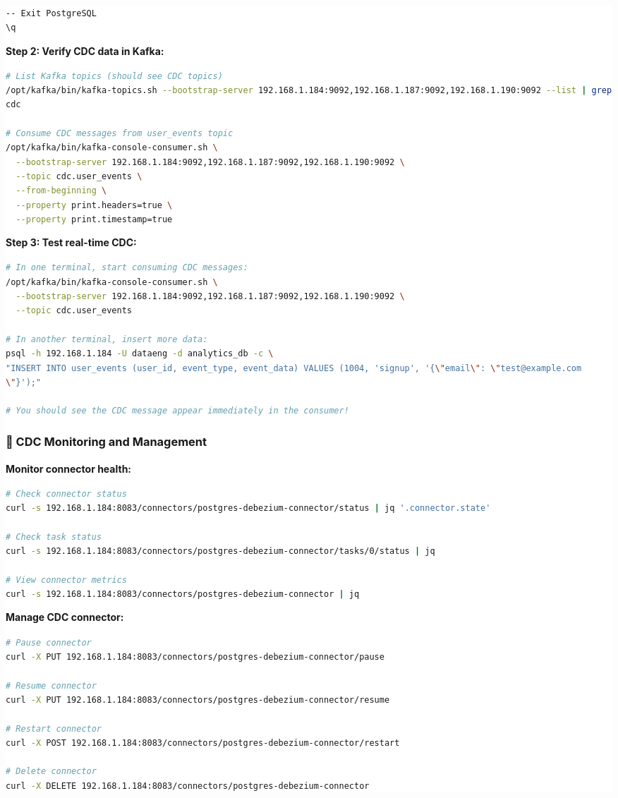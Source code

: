 ```bash
-- Exit PostgreSQL
\q
```

**Step 2: Verify CDC data in Kafka:**
```bash
# List Kafka topics (should see CDC topics)
/opt/kafka/bin/kafka-topics.sh --bootstrap-server 192.168.1.184:9092,192.168.1.187:9092,192.168.1.190:9092 --list | grep cdc

# Consume CDC messages from user_events topic
/opt/kafka/bin/kafka-console-consumer.sh \
  --bootstrap-server 192.168.1.184:9092,192.168.1.187:9092,192.168.1.190:9092 \
  --topic cdc.user_events \
  --from-beginning \
  --property print.headers=true \
  --property print.timestamp=true
```

**Step 3: Test real-time CDC:**
```bash
# In one terminal, start consuming CDC messages:
/opt/kafka/bin/kafka-console-consumer.sh \
  --bootstrap-server 192.168.1.184:9092,192.168.1.187:9092,192.168.1.190:9092 \
  --topic cdc.user_events

# In another terminal, insert more data:
psql -h 192.168.1.184 -U dataeng -d analytics_db -c \
"INSERT INTO user_events (user_id, event_type, event_data) VALUES (1004, 'signup', '{\"email\": \"test@example.com\"}');"

# You should see the CDC message appear immediately in the consumer!
```

### 🔧 CDC Monitoring and Management

**Monitor connector health:**
```bash
# Check connector status
curl -s 192.168.1.184:8083/connectors/postgres-debezium-connector/status | jq '.connector.state'

# Check task status
curl -s 192.168.1.184:8083/connectors/postgres-debezium-connector/tasks/0/status | jq

# View connector metrics
curl -s 192.168.1.184:8083/connectors/postgres-debezium-connector | jq
```

**Manage CDC connector:**
```bash
# Pause connector
curl -X PUT 192.168.1.184:8083/connectors/postgres-debezium-connector/pause

# Resume connector
curl -X PUT 192.168.1.184:8083/connectors/postgres-debezium-connector/resume

# Restart connector
curl -X POST 192.168.1.184:8083/connectors/postgres-debezium-connector/restart

# Delete connector
curl -X DELETE 192.168.1.184:8083/connectors/postgres-debezium-connector
```
